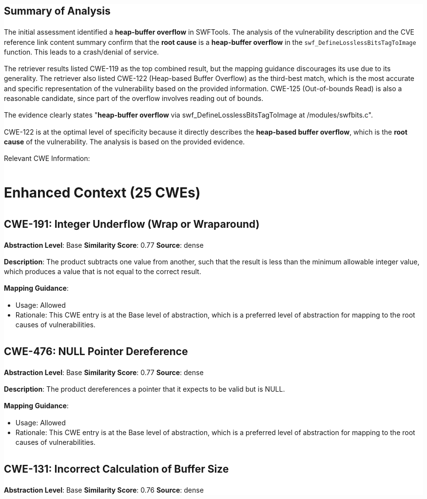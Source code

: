 ## Summary of Analysis
The initial assessment identified a **heap-buffer overflow** in SWFTools. The analysis of the vulnerability description and the CVE reference link content summary confirm that the **root cause** is a **heap-buffer overflow** in the `swf_DefineLosslessBitsTagToImage` function. This leads to a crash/denial of service.

The retriever results listed CWE-119 as the top combined result, but the mapping guidance discourages its use due to its generality. The retriever also listed CWE-122 (Heap-based Buffer Overflow) as the third-best match, which is the most accurate and specific representation of the vulnerability based on the provided information. CWE-125 (Out-of-bounds Read) is also a reasonable candidate, since part of the overflow involves reading out of bounds.

The evidence clearly states "**heap-buffer overflow** via swf_DefineLosslessBitsTagToImage at /modules/swfbits.c".

CWE-122 is at the optimal level of specificity because it directly describes the **heap-based buffer overflow**, which is the **root cause** of the vulnerability.
The analysis is based on the provided evidence.

Relevant CWE Information:

# Enhanced Context (25 CWEs)

## CWE-191: Integer Underflow (Wrap or Wraparound)
**Abstraction Level**: Base
**Similarity Score**: 0.77
**Source**: dense

**Description**:
The product subtracts one value from another, such that the result is less than the minimum allowable integer value, which produces a value that is not equal to the correct result.

**Mapping Guidance**:
- Usage: Allowed
- Rationale: This CWE entry is at the Base level of abstraction, which is a preferred level of abstraction for mapping to the root causes of vulnerabilities.

## CWE-476: NULL Pointer Dereference
**Abstraction Level**: Base
**Similarity Score**: 0.77
**Source**: dense

**Description**:
The product dereferences a pointer that it expects to be valid but is NULL.

**Mapping Guidance**:
- Usage: Allowed
- Rationale: This CWE entry is at the Base level of abstraction, which is a preferred level of abstraction for mapping to the root causes of vulnerabilities.

## CWE-131: Incorrect Calculation of Buffer Size
**Abstraction Level**: Base
**Similarity Score**: 0.76
**Source**: dense
